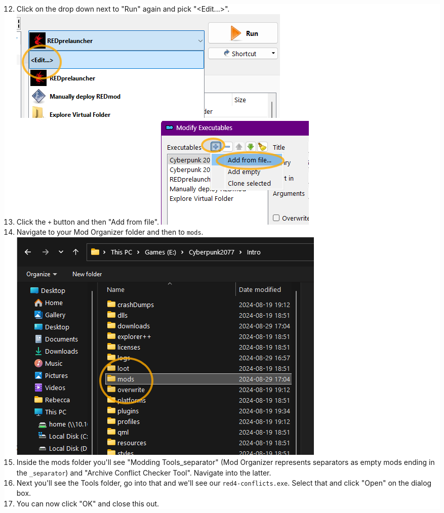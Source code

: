12. Click on the drop down next to "Run" again and pick "<Edit...>". ![](images/exec-edit.png)
13. Click the `+` button and then "Add from file". ![](images/add-exec.png)
14. Navigate to your Mod Organizer folder and then to `mods`. ![](images/add-exec-mo2-mods.png)
15. Inside the mods folder you'll see "Modding Tools_separator" (Mod Organizer represents separators as empty mods ending in the `_separator`) and "Archive Conflict Checker Tool". Navigate into the latter.
16. Next you'll see the Tools folder, go into that and we'll see our `red4-conflicts.exe`. Select that and click "Open" on the dialog box.
17. You can now click "OK" and close this out. 
